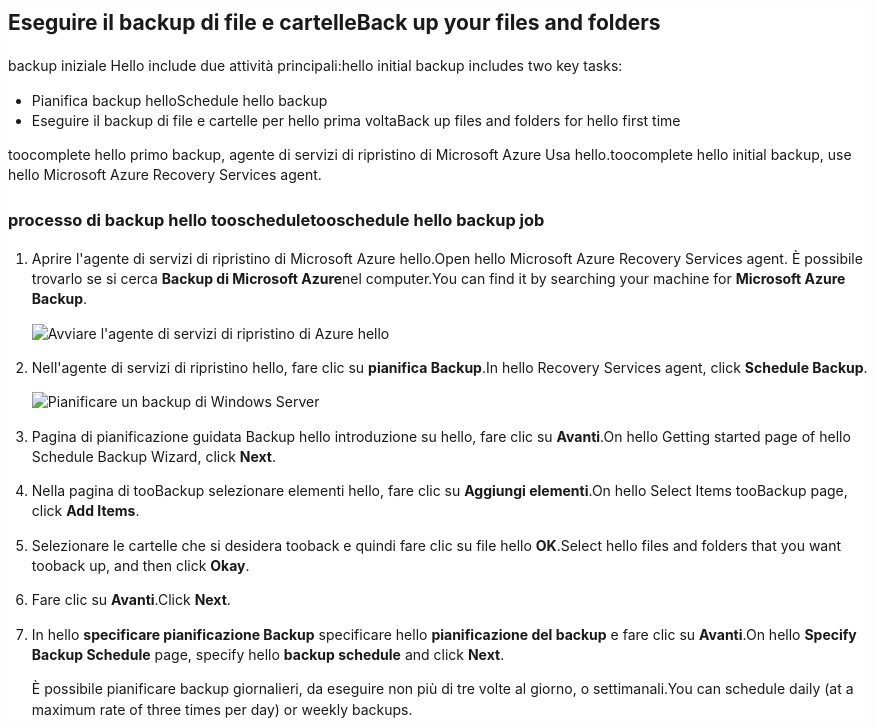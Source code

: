 ## <a name="back-up-your-files-and-folders"></a><span data-ttu-id="1fb88-218">Eseguire il backup di file e cartelle</span><span class="sxs-lookup"><span data-stu-id="1fb88-218">Back up your files and folders</span></span>
<span data-ttu-id="1fb88-219">backup iniziale Hello include due attività principali:</span><span class="sxs-lookup"><span data-stu-id="1fb88-219">hello initial backup includes two key tasks:</span></span>

* <span data-ttu-id="1fb88-220">Pianifica backup hello</span><span class="sxs-lookup"><span data-stu-id="1fb88-220">Schedule hello backup</span></span>
* <span data-ttu-id="1fb88-221">Eseguire il backup di file e cartelle per hello prima volta</span><span class="sxs-lookup"><span data-stu-id="1fb88-221">Back up files and folders for hello first time</span></span>

<span data-ttu-id="1fb88-222">toocomplete hello primo backup, agente di servizi di ripristino di Microsoft Azure Usa hello.</span><span class="sxs-lookup"><span data-stu-id="1fb88-222">toocomplete hello initial backup, use hello Microsoft Azure Recovery Services agent.</span></span>

### <a name="tooschedule-hello-backup-job"></a><span data-ttu-id="1fb88-223">processo di backup hello tooschedule</span><span class="sxs-lookup"><span data-stu-id="1fb88-223">tooschedule hello backup job</span></span>
1. <span data-ttu-id="1fb88-224">Aprire l'agente di servizi di ripristino di Microsoft Azure hello.</span><span class="sxs-lookup"><span data-stu-id="1fb88-224">Open hello Microsoft Azure Recovery Services agent.</span></span> <span data-ttu-id="1fb88-225">È possibile trovarlo se si cerca **Backup di Microsoft Azure**nel computer.</span><span class="sxs-lookup"><span data-stu-id="1fb88-225">You can find it by searching your machine for **Microsoft Azure Backup**.</span></span>

    ![Avviare l'agente di servizi di ripristino di Azure hello](./media/backup-try-azure-backup-in-10-mins/snap-in-search.png)
2. <span data-ttu-id="1fb88-227">Nell'agente di servizi di ripristino hello, fare clic su **pianifica Backup**.</span><span class="sxs-lookup"><span data-stu-id="1fb88-227">In hello Recovery Services agent, click **Schedule Backup**.</span></span>

    ![Pianificare un backup di Windows Server](./media/backup-try-azure-backup-in-10-mins/schedule-first-backup.png)
3. <span data-ttu-id="1fb88-229">Pagina di pianificazione guidata Backup hello introduzione su hello, fare clic su **Avanti**.</span><span class="sxs-lookup"><span data-stu-id="1fb88-229">On hello Getting started page of hello Schedule Backup Wizard, click **Next**.</span></span>
4. <span data-ttu-id="1fb88-230">Nella pagina di tooBackup selezionare elementi hello, fare clic su **Aggiungi elementi**.</span><span class="sxs-lookup"><span data-stu-id="1fb88-230">On hello Select Items tooBackup page, click **Add Items**.</span></span>
5. <span data-ttu-id="1fb88-231">Selezionare le cartelle che si desidera tooback e quindi fare clic su file hello **OK**.</span><span class="sxs-lookup"><span data-stu-id="1fb88-231">Select hello files and folders that you want tooback up, and then click **Okay**.</span></span>
6. <span data-ttu-id="1fb88-232">Fare clic su **Avanti**.</span><span class="sxs-lookup"><span data-stu-id="1fb88-232">Click **Next**.</span></span>
7. <span data-ttu-id="1fb88-233">In hello **specificare pianificazione Backup** specificare hello **pianificazione del backup** e fare clic su **Avanti**.</span><span class="sxs-lookup"><span data-stu-id="1fb88-233">On hello **Specify Backup Schedule** page, specify hello **backup schedule** and click **Next**.</span></span>

    <span data-ttu-id="1fb88-234">È possibile pianificare backup giornalieri, da eseguire non più di tre volte al giorno, o settimanali.</span><span class="sxs-lookup"><span data-stu-id="1fb88-234">You can schedule daily (at a maximum rate of three times per day) or weekly backups.</span></span>
